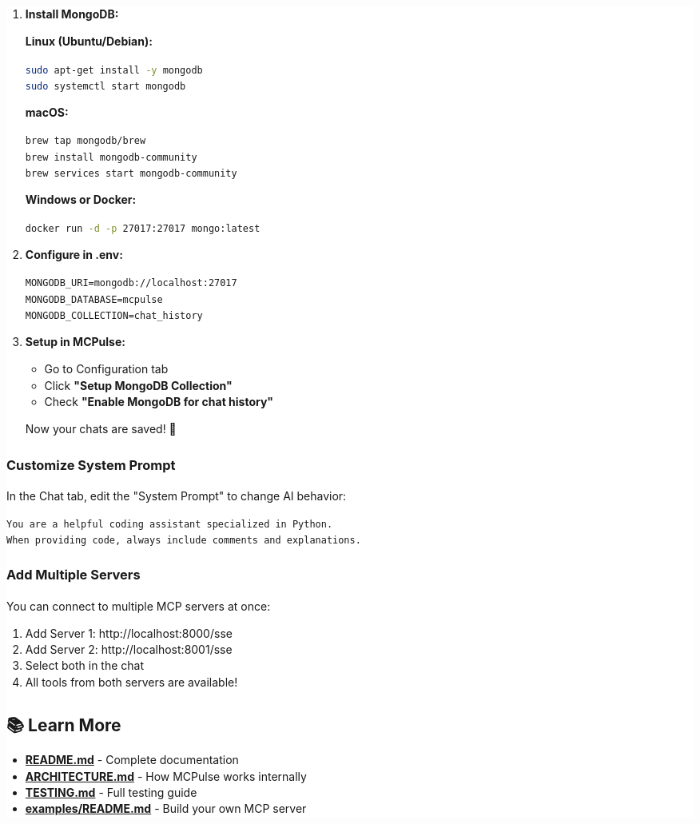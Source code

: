 1. **Install MongoDB:**
   
   **Linux (Ubuntu/Debian):**
   ```bash
   sudo apt-get install -y mongodb
   sudo systemctl start mongodb
   ```
   
   **macOS:**
   ```bash
   brew tap mongodb/brew
   brew install mongodb-community
   brew services start mongodb-community
   ```
   
   **Windows or Docker:**
   ```bash
   docker run -d -p 27017:27017 mongo:latest
   ```

2. **Configure in .env:**
   ```env
   MONGODB_URI=mongodb://localhost:27017
   MONGODB_DATABASE=mcpulse
   MONGODB_COLLECTION=chat_history
   ```

3. **Setup in MCPulse:**
   - Go to Configuration tab
   - Click **"Setup MongoDB Collection"**
   - Check **"Enable MongoDB for chat history"**
   
   Now your chats are saved! 💾

### Customize System Prompt

In the Chat tab, edit the "System Prompt" to change AI behavior:

```
You are a helpful coding assistant specialized in Python.
When providing code, always include comments and explanations.
```

### Add Multiple Servers

You can connect to multiple MCP servers at once:

1. Add Server 1: http://localhost:8000/sse
2. Add Server 2: http://localhost:8001/sse
3. Select both in the chat
4. All tools from both servers are available!

## 📚 Learn More

- **[README.md](README.md)** - Complete documentation
- **[ARCHITECTURE.md](ARCHITECTURE.md)** - How MCPulse works internally
- **[TESTING.md](TESTING.md)** - Full testing guide
- **[examples/README.md](examples/README.md)** - Build your own MCP server

